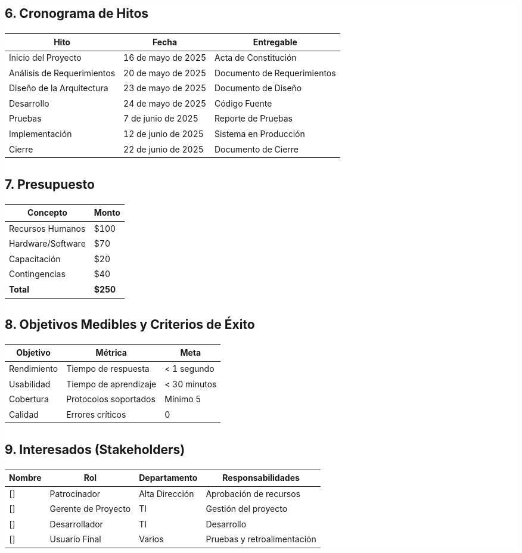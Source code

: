 ## 6. Cronograma de Hitos

| Hito | Fecha | Entregable |
|------|-------|------------|
| Inicio del Proyecto | 16 de mayo de 2025 | Acta de Constitución |
| Análisis de Requerimientos | 20 de mayo de 2025 | Documento de Requerimientos |
| Diseño de la Arquitectura | 23 de mayo de 2025 | Documento de Diseño |
| Desarrollo | 24 de mayo de 2025 | Código Fuente |
| Pruebas | 7 de junio de 2025 | Reporte de Pruebas |
| Implementación | 12 de junio de 2025 | Sistema en Producción |
| Cierre | 22 de junio de 2025 | Documento de Cierre |

## 7. Presupuesto

| Concepto | Monto |
|----------|-------|
| Recursos Humanos | $100 |
| Hardware/Software | $70 |
| Capacitación | $20 |
| Contingencias | $40 |
| **Total** | **$250** |

## 8. Objetivos Medibles y Criterios de Éxito

| Objetivo | Métrica | Meta |
|----------|---------|------|
| Rendimiento | Tiempo de respuesta | < 1 segundo |
| Usabilidad | Tiempo de aprendizaje | < 30 minutos |
| Cobertura | Protocolos soportados | Mínimo 5 |
| Calidad | Errores críticos | 0 |

## 9. Interesados (Stakeholders)

| Nombre | Rol | Departamento | Responsabilidades |
|--------|-----|--------------|-------------------|
| [] | Patrocinador | Alta Dirección | Aprobación de recursos |
| [] | Gerente de Proyecto | TI | Gestión del proyecto |
| [] | Desarrollador | TI | Desarrollo |
| [] | Usuario Final | Varios | Pruebas y retroalimentación |
